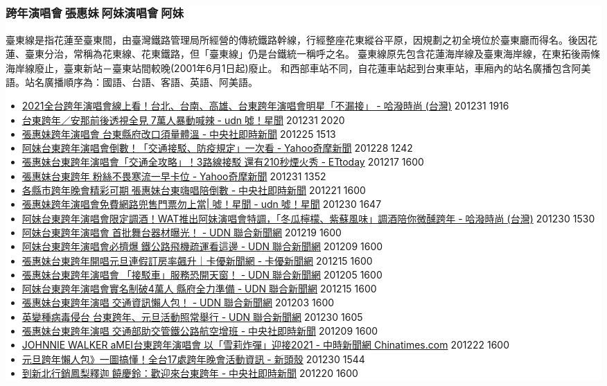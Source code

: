 ### 跨年演唱會 張惠妹 阿妹演唱會 阿妹

臺東線是指花蓮至臺東間，由臺灣鐵路管理局所經營的傳統鐵路幹線，行經整座花東縱谷平原，因規劃之初全境位於臺東廳而得名。後因花蓮、臺東分治，常稱為花東線、花東鐵路，但「臺東線」仍是台鐵統一稱呼之名。
臺東線原先包含花蓮海岸線及臺東海岸線，在東拓後兩條海岸線廢止，臺東新站－臺東站間較晚(2001年6月1日起)廢止。
和西部車站不同，自花蓮車站起到台東車站，車廂內的站名廣播包含阿美語。站名廣播順序為：國語、台語、客語、英語、阿美語。
- [2021全台跨年演唱會線上看！台北、台南、高雄、台東跨年演唱會明星「不漏接」 - 哈潑時尚 (台灣)](https://www.harpersbazaar.com/tw/culture/filmandmusic/g35053510/2021-new-year-concert/ "2021全台跨年演唱會線上看！台北、台南、高雄、台東跨年演唱會明星「不漏接」 - 哈潑時尚 (台灣)") 201231 1916
- [台東跨年／安那前後透視全見 7萬人暴動喊辣 - udn 噓！星聞](https://stars.udn.com/star/story/10092/5137563 "台東跨年／安那前後透視全見 7萬人暴動喊辣 - udn 噓！星聞") 201231 2020
- [張惠妹跨年演唱會 台東縣府改口須量體溫 - 中央社即時新聞](https://www.cna.com.tw/news/firstnews/202012250150.aspx "張惠妹跨年演唱會 台東縣府改口須量體溫 - 中央社即時新聞") 201225 1513
- [阿妹台東跨年演唱會倒數！「交通接駁、防疫規定」一次看 - Yahoo奇摩新聞](https://tw.news.yahoo.com/%E9%98%BF%E5%A6%B9%E5%8F%B0%E6%9D%B1%E8%B7%A8%E5%B9%B4%E6%BC%94%E5%94%B1%E6%9C%83%E5%80%92%E6%95%B8-%E4%BA%A4%E9%80%9A%E6%8E%A5%E9%A7%81-%E9%98%B2%E7%96%AB%E8%A6%8F%E5%AE%9A-%E6%AC%A1%E7%9C%8B-063318158.html "阿妹台東跨年演唱會倒數！「交通接駁、防疫規定」一次看 - Yahoo奇摩新聞") 201228 1242
- [張惠妹台東跨年演唱會「交通全攻略」！3路線接駁 還有210秒煙火秀 - ETtoday](https://travel.ettoday.net/article/1878371.htm "張惠妹台東跨年演唱會「交通全攻略」！3路線接駁 還有210秒煙火秀 - ETtoday") 201217 1600
- [張惠妹台東跨年 粉絲不畏寒流一早卡位 - Yahoo奇摩新聞](https://tw.news.yahoo.com/%E5%BC%B5%E6%83%A0%E5%A6%B9%E5%8F%B0%E6%9D%B1%E8%B7%A8%E5%B9%B4-%E7%B2%89%E7%B5%B2%E4%B8%8D%E7%95%8F%E5%AF%92%E6%B5%81-%E6%97%A9%E5%8D%A1%E4%BD%8D-055250064.html "張惠妹台東跨年 粉絲不畏寒流一早卡位 - Yahoo奇摩新聞") 201231 1352
- [各縣市跨年晚會精彩可期 張惠妹台東嗨唱陪倒數 - 中央社即時新聞](https://www.cna.com.tw/news/ahel/202012210051.aspx "各縣市跨年晚會精彩可期 張惠妹台東嗨唱陪倒數 - 中央社即時新聞") 201221 1600
- [張惠妹跨年演唱會免費網路兜售門票勿上當| 噓！星聞 - udn 噓！星聞](https://stars.udn.com/star/story/10092/5133808 "張惠妹跨年演唱會免費網路兜售門票勿上當| 噓！星聞 - udn 噓！星聞") 201230 1647
- [阿妹台東跨年演唱會限定調酒！WAT推出阿妹演唱會特調，「冬瓜檸檬、紫蘇風味」調酒陪你微醺跨年 - 哈潑時尚 (台灣)](https://www.harpersbazaar.com/tw/culture/lifestyle/g35094226/wat-amei-cocktail/ "阿妹台東跨年演唱會限定調酒！WAT推出阿妹演唱會特調，「冬瓜檸檬、紫蘇風味」調酒陪你微醺跨年 - 哈潑時尚 (台灣)") 201230 1530
- [阿妹台東跨年演唱會 首批舞台器材曝光！ - UDN 聯合新聞網](https://udn.com/news/story/7328/5105608 "阿妹台東跨年演唱會 首批舞台器材曝光！ - UDN 聯合新聞網") 201219 1600
- [阿妹台東跨年演唱會必擠爆 鐵公路飛機疏運看這邊 - UDN 聯合新聞網](https://udn.com/news/story/7266/5079083 "阿妹台東跨年演唱會必擠爆 鐵公路飛機疏運看這邊 - UDN 聯合新聞網") 201209 1600
- [張惠妹台東跨年開唱元旦連假訂房率飆升｜卡優新聞網 - 卡優新聞網](https://www.cardu.com.tw/news/detail.php?42203 "張惠妹台東跨年開唱元旦連假訂房率飆升｜卡優新聞網 - 卡優新聞網") 201215 1600
- [張惠妹台東跨年演唱會 「接駁車」服務恐開天窗！ - UDN 聯合新聞網](https://udn.com/news/story/7328/5068320 "張惠妹台東跨年演唱會 「接駁車」服務恐開天窗！ - UDN 聯合新聞網") 201205 1600
- [阿妹台東跨年演唱會實名制破4萬人 縣府全力準備 - UDN 聯合新聞網](https://udn.com/news/story/7328/5093885 "阿妹台東跨年演唱會實名制破4萬人 縣府全力準備 - UDN 聯合新聞網") 201215 1600
- [張惠妹台東跨年演唱 交通資訊懶人包！ - UDN 聯合新聞網](https://udn.com/news/story/7328/5062397 "張惠妹台東跨年演唱 交通資訊懶人包！ - UDN 聯合新聞網") 201203 1600
- [英變種病毒侵台 台東跨年、元旦活動照常舉行 - UDN 聯合新聞網](https://udn.com/news/story/120940/5133947?from=udn-ch1_breaknews-1-cate1-news "英變種病毒侵台 台東跨年、元旦活動照常舉行 - UDN 聯合新聞網") 201230 1605
- [張惠妹台東跨年演唱 交通部助交管鐵公路航空增班 - 中央社即時新聞](https://www.cna.com.tw/news/ahel/202012090309.aspx "張惠妹台東跨年演唱 交通部助交管鐵公路航空增班 - 中央社即時新聞") 201209 1600
- [JOHNNIE WALKER aMEI台東跨年演唱會 以「雪莉炸彈」迎接2021 - 中時新聞網 Chinatimes.com](https://www.chinatimes.com/realtimenews/20201222002931-260405 "JOHNNIE WALKER aMEI台東跨年演唱會 以「雪莉炸彈」迎接2021 - 中時新聞網 Chinatimes.com") 201222 1600
- [元旦跨年懶人包》一圖搞懂！全台17處跨年晚會活動資訊 - 新頭殼](https://newtalk.tw/news/view/2020-12-30/516336 "元旦跨年懶人包》一圖搞懂！全台17處跨年晚會活動資訊 - 新頭殼") 201230 1544
- [到新北行銷鳳梨釋迦 饒慶鈴：歡迎來台東跨年 - 中央社即時新聞](https://www.cna.com.tw/news/ahel/202012200167.aspx "到新北行銷鳳梨釋迦 饒慶鈴：歡迎來台東跨年 - 中央社即時新聞") 201220 1600

